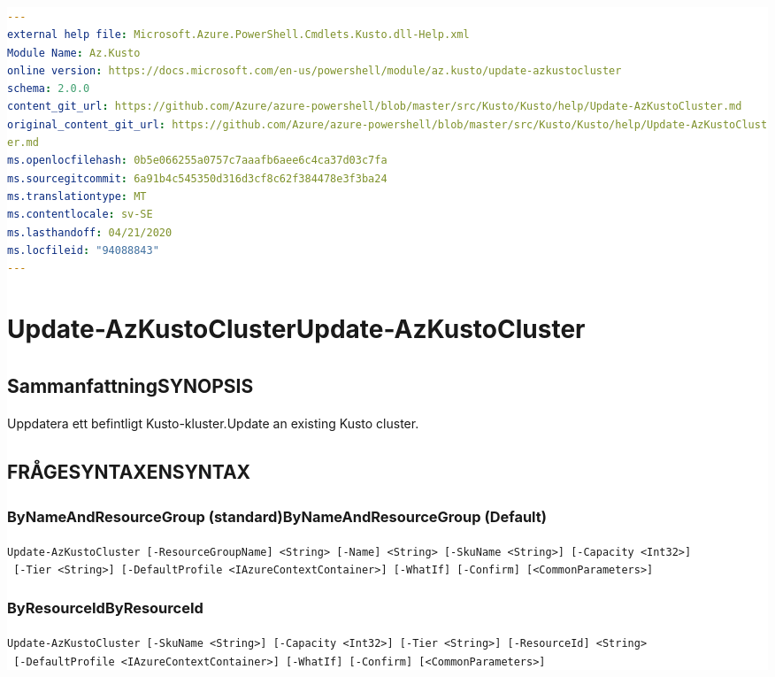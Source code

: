 ```yaml
---
external help file: Microsoft.Azure.PowerShell.Cmdlets.Kusto.dll-Help.xml
Module Name: Az.Kusto
online version: https://docs.microsoft.com/en-us/powershell/module/az.kusto/update-azkustocluster
schema: 2.0.0
content_git_url: https://github.com/Azure/azure-powershell/blob/master/src/Kusto/Kusto/help/Update-AzKustoCluster.md
original_content_git_url: https://github.com/Azure/azure-powershell/blob/master/src/Kusto/Kusto/help/Update-AzKustoCluster.md
ms.openlocfilehash: 0b5e066255a0757c7aaafb6aee6c4ca37d03c7fa
ms.sourcegitcommit: 6a91b4c545350d316d3cf8c62f384478e3f3ba24
ms.translationtype: MT
ms.contentlocale: sv-SE
ms.lasthandoff: 04/21/2020
ms.locfileid: "94088843"
---
```

# <span data-ttu-id="fedb8-101">Update-AzKustoCluster</span><span class="sxs-lookup"><span data-stu-id="fedb8-101">Update-AzKustoCluster</span></span>

## <span data-ttu-id="fedb8-102">Sammanfattning</span><span class="sxs-lookup"><span data-stu-id="fedb8-102">SYNOPSIS</span></span>
<span data-ttu-id="fedb8-103">Uppdatera ett befintligt Kusto-kluster.</span><span class="sxs-lookup"><span data-stu-id="fedb8-103">Update an existing Kusto cluster.</span></span>

## <span data-ttu-id="fedb8-104">FRÅGESYNTAXEN</span><span class="sxs-lookup"><span data-stu-id="fedb8-104">SYNTAX</span></span>

### <span data-ttu-id="fedb8-105">ByNameAndResourceGroup (standard)</span><span class="sxs-lookup"><span data-stu-id="fedb8-105">ByNameAndResourceGroup (Default)</span></span>
```
Update-AzKustoCluster [-ResourceGroupName] <String> [-Name] <String> [-SkuName <String>] [-Capacity <Int32>]
 [-Tier <String>] [-DefaultProfile <IAzureContextContainer>] [-WhatIf] [-Confirm] [<CommonParameters>]
```

### <span data-ttu-id="fedb8-106">ByResourceId</span><span class="sxs-lookup"><span data-stu-id="fedb8-106">ByResourceId</span></span>
```
Update-AzKustoCluster [-SkuName <String>] [-Capacity <Int32>] [-Tier <String>] [-ResourceId] <String>
 [-DefaultProfile <IAzureContextContainer>] [-WhatIf] [-Confirm] [<CommonParameters>]
```
